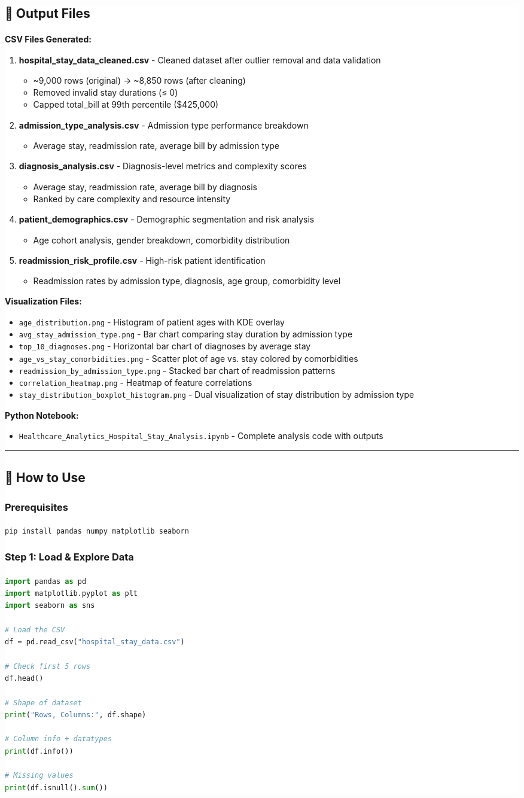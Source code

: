 ## 📁 Output Files

**CSV Files Generated:**

1. **hospital_stay_data_cleaned.csv** - Cleaned dataset after outlier removal and data validation
   - ~9,000 rows (original) → ~8,850 rows (after cleaning)
   - Removed invalid stay durations (≤ 0)
   - Capped total_bill at 99th percentile ($425,000)

2. **admission_type_analysis.csv** - Admission type performance breakdown
   - Average stay, readmission rate, average bill by admission type

3. **diagnosis_analysis.csv** - Diagnosis-level metrics and complexity scores
   - Average stay, readmission rate, average bill by diagnosis
   - Ranked by care complexity and resource intensity

4. **patient_demographics.csv** - Demographic segmentation and risk analysis
   - Age cohort analysis, gender breakdown, comorbidity distribution

5. **readmission_risk_profile.csv** - High-risk patient identification
   - Readmission rates by admission type, diagnosis, age group, comorbidity level

**Visualization Files:**

- `age_distribution.png` - Histogram of patient ages with KDE overlay
- `avg_stay_admission_type.png` - Bar chart comparing stay duration by admission type
- `top_10_diagnoses.png` - Horizontal bar chart of diagnoses by average stay
- `age_vs_stay_comorbidities.png` - Scatter plot of age vs. stay colored by comorbidities
- `readmission_by_admission_type.png` - Stacked bar chart of readmission patterns
- `correlation_heatmap.png` - Heatmap of feature correlations
- `stay_distribution_boxplot_histogram.png` - Dual visualization of stay distribution by admission type

**Python Notebook:**
- `Healthcare_Analytics_Hospital_Stay_Analysis.ipynb` - Complete analysis code with outputs

---

## 🚀 How to Use

### Prerequisites
```bash
pip install pandas numpy matplotlib seaborn
```

### Step 1: Load & Explore Data
```python
import pandas as pd
import matplotlib.pyplot as plt
import seaborn as sns

# Load the CSV
df = pd.read_csv("hospital_stay_data.csv")

# Check first 5 rows
df.head()

# Shape of dataset
print("Rows, Columns:", df.shape)

# Column info + datatypes
print(df.info())

# Missing values
print(df.isnull().sum())

```
